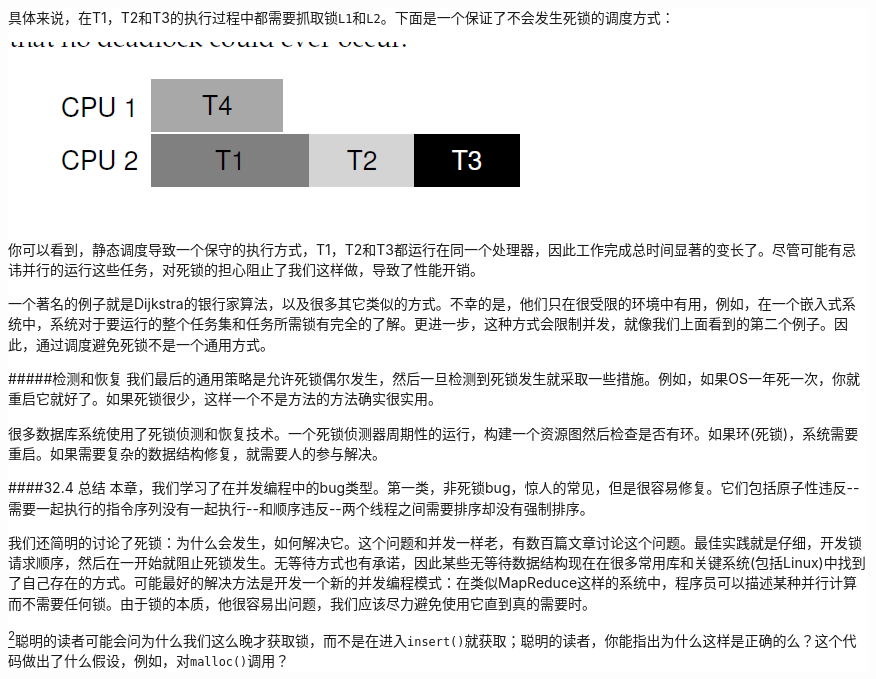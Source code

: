 具体来说，在T1，T2和T3的执行过程中都需要抓取锁`L1`和`L2`。下面是一个保证了不会发生死锁的调度方式：

![show32_4.png "线程调度图"](show32_4.png "线程调度图")

你可以看到，静态调度导致一个保守的执行方式，T1，T2和T3都运行在同一个处理器，因此工作完成总时间显著的变长了。尽管可能有忌讳并行的运行这些任务，对死锁的担心阻止了我们这样做，导致了性能开销。

一个著名的例子就是Dijkstra的银行家算法，以及很多其它类似的方式。不幸的是，他们只在很受限的环境中有用，例如，在一个嵌入式系统中，系统对于要运行的整个任务集和任务所需锁有完全的了解。更进一步，这种方式会限制并发，就像我们上面看到的第二个例子。因此，通过调度避免死锁不是一个通用方式。

#####检测和恢复
我们最后的通用策略是允许死锁偶尔发生，然后一旦检测到死锁发生就采取一些措施。例如，如果OS一年死一次，你就重启它就好了。如果死锁很少，这样一个不是方法的方法确实很实用。

很多数据库系统使用了死锁侦测和恢复技术。一个死锁侦测器周期性的运行，构建一个资源图然后检查是否有环。如果环(死锁)，系统需要重启。如果需要复杂的数据结构修复，就需要人的参与解决。

####32.4 总结
本章，我们学习了在并发编程中的bug类型。第一类，非死锁bug，惊人的常见，但是很容易修复。它们包括原子性违反--需要一起执行的指令序列没有一起执行--和顺序违反--两个线程之间需要排序却没有强制排序。

我们还简明的讨论了死锁：为什么会发生，如何解决它。这个问题和并发一样老，有数百篇文章讨论这个问题。最佳实践就是仔细，开发锁请求顺序，然后在一开始就阻止死锁发生。无等待方式也有承诺，因此某些无等待数据结构现在在很多常用库和关键系统(包括Linux)中找到了自己存在的方式。可能最好的解决方法是开发一个新的并发编程模式：在类似MapReduce这样的系统中，程序员可以描述某种并行计算而不需要任何锁。由于锁的本质，他很容易出问题，我们应该尽力避免使用它直到真的需要时。


[<sup id="2">2</sup>](#content2)聪明的读者可能会问为什么我们这么晚才获取锁，而不是在进入`insert()`就获取；聪明的读者，你能指出为什么这样是正确的么？这个代码做出了什么假设，例如，对`malloc()`调用？